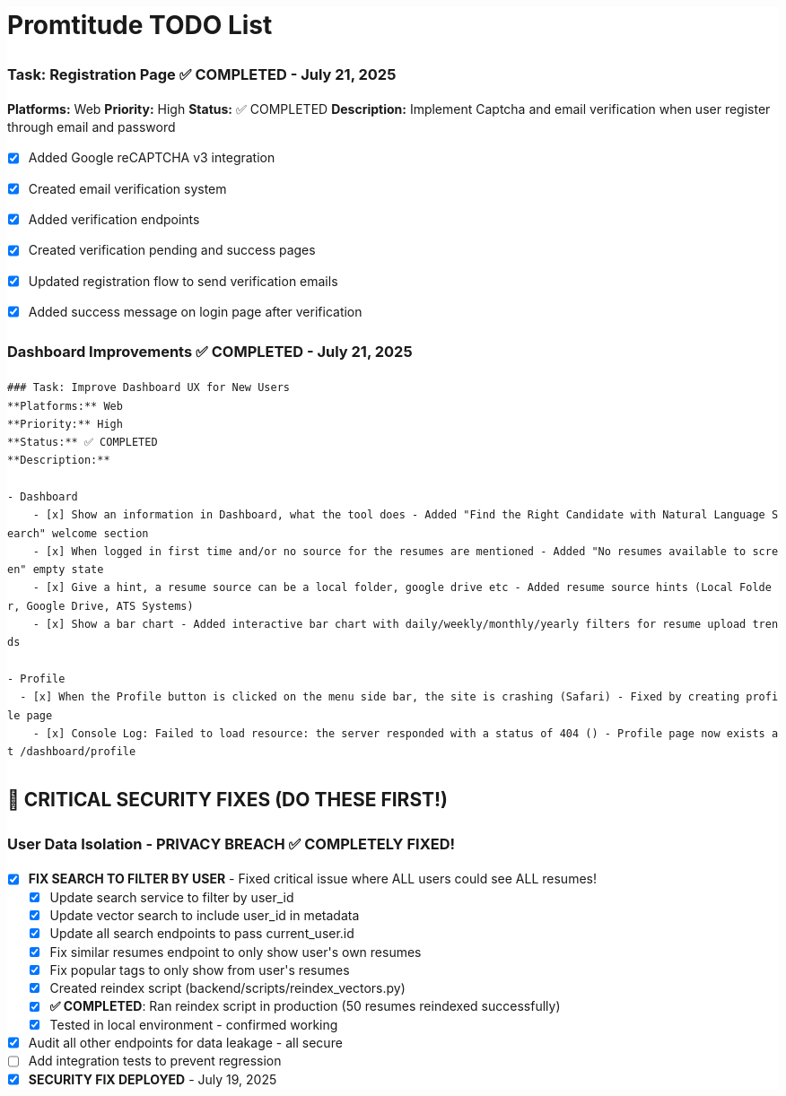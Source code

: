 # Promtitude TODO List

### Task: Registration Page ✅ COMPLETED - July 21, 2025
**Platforms:** Web
**Priority:** High
**Status:** ✅ COMPLETED
**Description:**
Implement Captcha and email verification when user register through email and password
- [x] Added Google reCAPTCHA v3 integration
- [x] Created email verification system
- [x] Added verification endpoints
- [x] Created verification pending and success pages
- [x] Updated registration flow to send verification emails
- [x] Added success message on login page after verification


### Dashboard Improvements ✅ COMPLETED - July 21, 2025
```
### Task: Improve Dashboard UX for New Users
**Platforms:** Web
**Priority:** High
**Status:** ✅ COMPLETED
**Description:** 

- Dashboard
    - [x] Show an information in Dashboard, what the tool does - Added "Find the Right Candidate with Natural Language Search" welcome section
    - [x] When logged in first time and/or no source for the resumes are mentioned - Added "No resumes available to screen" empty state
    - [x] Give a hint, a resume source can be a local folder, google drive etc - Added resume source hints (Local Folder, Google Drive, ATS Systems)
    - [x] Show a bar chart - Added interactive bar chart with daily/weekly/monthly/yearly filters for resume upload trends

- Profile
  - [x] When the Profile button is clicked on the menu side bar, the site is crashing (Safari) - Fixed by creating profile page
    - [x] Console Log: Failed to load resource: the server responded with a status of 404 () - Profile page now exists at /dashboard/profile
```

## 🔴 CRITICAL SECURITY FIXES (DO THESE FIRST!)

### User Data Isolation - PRIVACY BREACH ✅ COMPLETELY FIXED! 
- [x] **FIX SEARCH TO FILTER BY USER** - Fixed critical issue where ALL users could see ALL resumes!
  - [x] Update search service to filter by user_id
  - [x] Update vector search to include user_id in metadata
  - [x] Update all search endpoints to pass current_user.id
  - [x] Fix similar resumes endpoint to only show user's own resumes
  - [x] Fix popular tags to only show from user's resumes
  - [x] Created reindex script (backend/scripts/reindex_vectors.py)
  - [x] **✅ COMPLETED**: Ran reindex script in production (50 resumes reindexed successfully)
  - [x] Tested in local environment - confirmed working
- [x] Audit all other endpoints for data leakage - all secure
- [ ] Add integration tests to prevent regression
- [x] **SECURITY FIX DEPLOYED** - July 19, 2025

